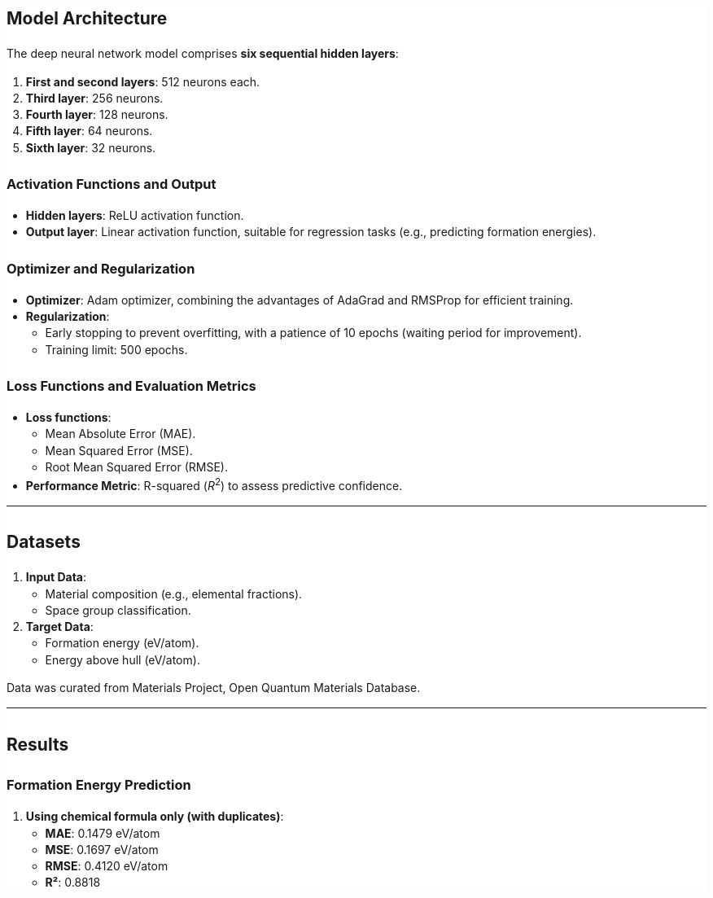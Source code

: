 
## Model Architecture  
The deep neural network model comprises **six sequential hidden layers**:  
1. **First and second layers**: 512 neurons each.  
2. **Third layer**: 256 neurons.  
3. **Fourth layer**: 128 neurons.  
4. **Fifth layer**: 64 neurons.  
5. **Sixth layer**: 32 neurons.  

### Activation Functions and Output  
- **Hidden layers**: ReLU activation function.  
- **Output layer**: Linear activation function, suitable for regression tasks (e.g., predicting formation energies).  

### Optimizer and Regularization  
- **Optimizer**: Adam optimizer, combining the advantages of AdaGrad and RMSProp for efficient training.  
- **Regularization**:  
  - Early stopping to prevent overfitting, with a patience of 10 epochs (waiting period for improvement).  
  - Training limit: 500 epochs.

### Loss Functions and Evaluation Metrics  
- **Loss functions**:  
  - Mean Absolute Error (MAE).  
  - Mean Squared Error (MSE).  
  - Root Mean Squared Error (RMSE).  
- **Performance Metric**: R-squared ($R^2$) to assess predictive confidence.  

---

## Datasets  
1. **Input Data**:  
   - Material composition (e.g., elemental fractions).  
   - Space group classification.  
2. **Target Data**:  
   - Formation energy (eV/atom).  
   - Energy above hull (eV/atom).  

Data was curated from Materials Project, Open Quantum Materials Database.  

---

## Results  

### Formation Energy Prediction  
1. **Using chemical formula only (with duplicates)**:  
   - **MAE**: 0.1479 eV/atom  
   - **MSE**: 0.1697 eV/atom  
   - **RMSE**: 0.4120 eV/atom  
   - **R²**: 0.8818  

